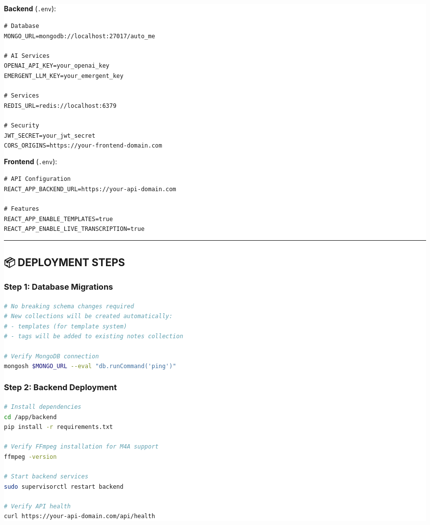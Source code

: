 **Backend** (`.env`):
```env
# Database
MONGO_URL=mongodb://localhost:27017/auto_me

# AI Services
OPENAI_API_KEY=your_openai_key
EMERGENT_LLM_KEY=your_emergent_key

# Services
REDIS_URL=redis://localhost:6379

# Security
JWT_SECRET=your_jwt_secret
CORS_ORIGINS=https://your-frontend-domain.com
```

**Frontend** (`.env`):
```env
# API Configuration
REACT_APP_BACKEND_URL=https://your-api-domain.com

# Features
REACT_APP_ENABLE_TEMPLATES=true
REACT_APP_ENABLE_LIVE_TRANSCRIPTION=true
```

---

## 📦 DEPLOYMENT STEPS

### Step 1: Database Migrations
```bash
# No breaking schema changes required
# New collections will be created automatically:
# - templates (for template system)
# - tags will be added to existing notes collection

# Verify MongoDB connection
mongosh $MONGO_URL --eval "db.runCommand('ping')"
```

### Step 2: Backend Deployment
```bash
# Install dependencies
cd /app/backend
pip install -r requirements.txt

# Verify FFmpeg installation for M4A support
ffmpeg -version

# Start backend services
sudo supervisorctl restart backend

# Verify API health
curl https://your-api-domain.com/api/health
```

